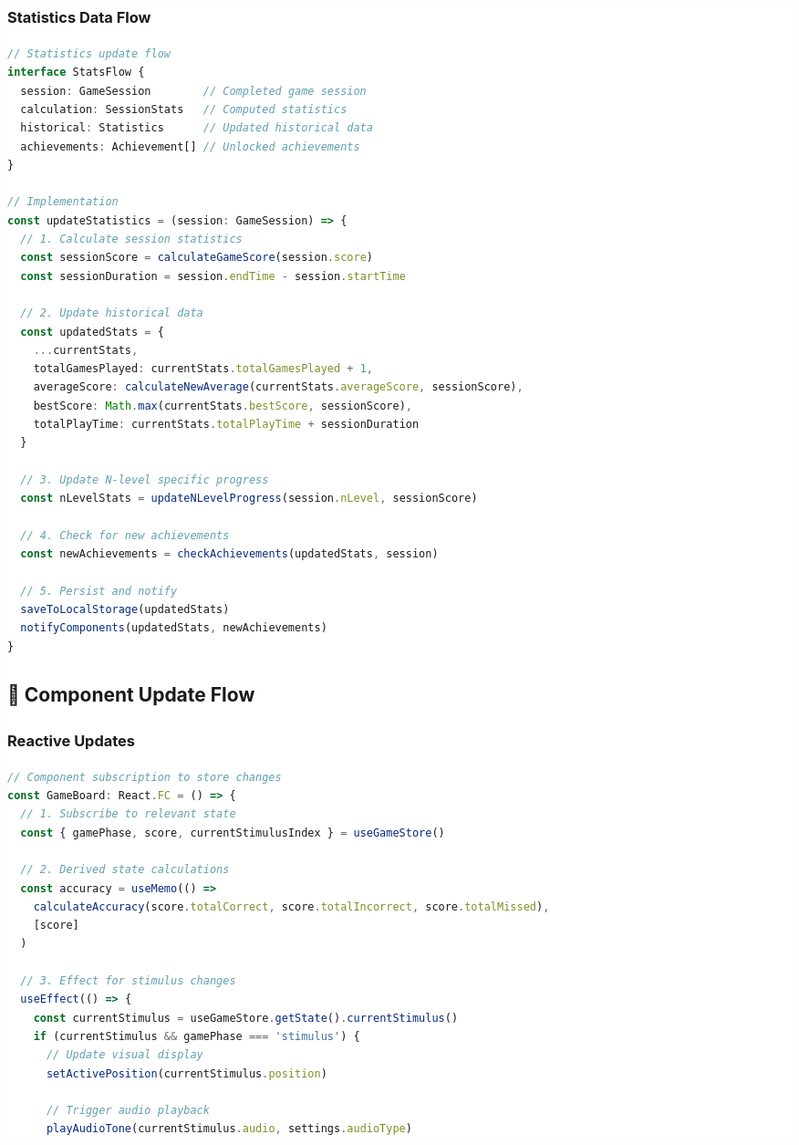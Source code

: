 ### Statistics Data Flow

```typescript
// Statistics update flow
interface StatsFlow {
  session: GameSession        // Completed game session
  calculation: SessionStats   // Computed statistics
  historical: Statistics      // Updated historical data
  achievements: Achievement[] // Unlocked achievements
}

// Implementation
const updateStatistics = (session: GameSession) => {
  // 1. Calculate session statistics
  const sessionScore = calculateGameScore(session.score)
  const sessionDuration = session.endTime - session.startTime
  
  // 2. Update historical data
  const updatedStats = {
    ...currentStats,
    totalGamesPlayed: currentStats.totalGamesPlayed + 1,
    averageScore: calculateNewAverage(currentStats.averageScore, sessionScore),
    bestScore: Math.max(currentStats.bestScore, sessionScore),
    totalPlayTime: currentStats.totalPlayTime + sessionDuration
  }
  
  // 3. Update N-level specific progress
  const nLevelStats = updateNLevelProgress(session.nLevel, sessionScore)
  
  // 4. Check for new achievements
  const newAchievements = checkAchievements(updatedStats, session)
  
  // 5. Persist and notify
  saveToLocalStorage(updatedStats)
  notifyComponents(updatedStats, newAchievements)
}
```

## 🔄 Component Update Flow

### Reactive Updates

```typescript
// Component subscription to store changes
const GameBoard: React.FC = () => {
  // 1. Subscribe to relevant state
  const { gamePhase, score, currentStimulusIndex } = useGameStore()
  
  // 2. Derived state calculations
  const accuracy = useMemo(() => 
    calculateAccuracy(score.totalCorrect, score.totalIncorrect, score.totalMissed),
    [score]
  )
  
  // 3. Effect for stimulus changes
  useEffect(() => {
    const currentStimulus = useGameStore.getState().currentStimulus()
    if (currentStimulus && gamePhase === 'stimulus') {
      // Update visual display
      setActivePosition(currentStimulus.position)
      
      // Trigger audio playback
      playAudioTone(currentStimulus.audio, settings.audioType)
```